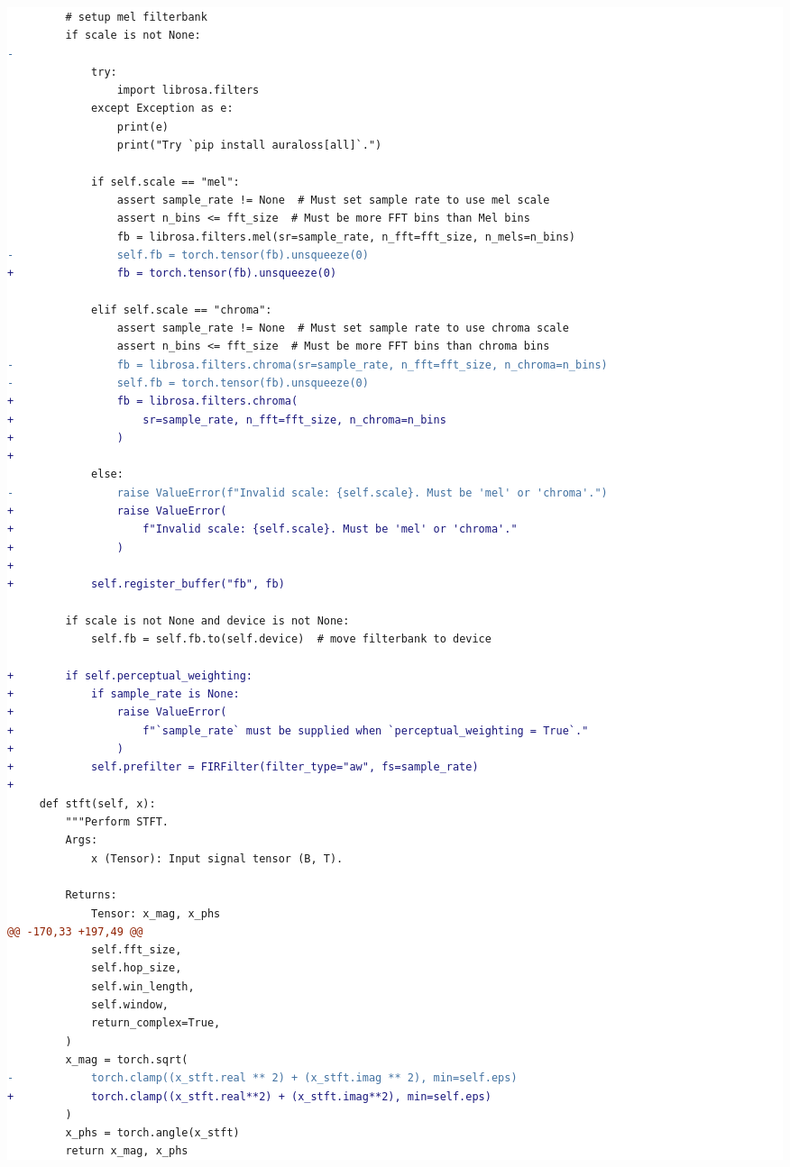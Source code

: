 ```diff
         # setup mel filterbank
         if scale is not None:
-
             try:
                 import librosa.filters
             except Exception as e:
                 print(e)
                 print("Try `pip install auraloss[all]`.")
 
             if self.scale == "mel":
                 assert sample_rate != None  # Must set sample rate to use mel scale
                 assert n_bins <= fft_size  # Must be more FFT bins than Mel bins
                 fb = librosa.filters.mel(sr=sample_rate, n_fft=fft_size, n_mels=n_bins)
-                self.fb = torch.tensor(fb).unsqueeze(0)
+                fb = torch.tensor(fb).unsqueeze(0)
 
             elif self.scale == "chroma":
                 assert sample_rate != None  # Must set sample rate to use chroma scale
                 assert n_bins <= fft_size  # Must be more FFT bins than chroma bins
-                fb = librosa.filters.chroma(sr=sample_rate, n_fft=fft_size, n_chroma=n_bins)
-                self.fb = torch.tensor(fb).unsqueeze(0)
+                fb = librosa.filters.chroma(
+                    sr=sample_rate, n_fft=fft_size, n_chroma=n_bins
+                )
+
             else:
-                raise ValueError(f"Invalid scale: {self.scale}. Must be 'mel' or 'chroma'.")
+                raise ValueError(
+                    f"Invalid scale: {self.scale}. Must be 'mel' or 'chroma'."
+                )
+
+            self.register_buffer("fb", fb)
 
         if scale is not None and device is not None:
             self.fb = self.fb.to(self.device)  # move filterbank to device
 
+        if self.perceptual_weighting:
+            if sample_rate is None:
+                raise ValueError(
+                    f"`sample_rate` must be supplied when `perceptual_weighting = True`."
+                )
+            self.prefilter = FIRFilter(filter_type="aw", fs=sample_rate)
+
     def stft(self, x):
         """Perform STFT.
         Args:
             x (Tensor): Input signal tensor (B, T).
 
         Returns:
             Tensor: x_mag, x_phs
@@ -170,33 +197,49 @@
             self.fft_size,
             self.hop_size,
             self.win_length,
             self.window,
             return_complex=True,
         )
         x_mag = torch.sqrt(
-            torch.clamp((x_stft.real ** 2) + (x_stft.imag ** 2), min=self.eps)
+            torch.clamp((x_stft.real**2) + (x_stft.imag**2), min=self.eps)
         )
         x_phs = torch.angle(x_stft)
         return x_mag, x_phs
```